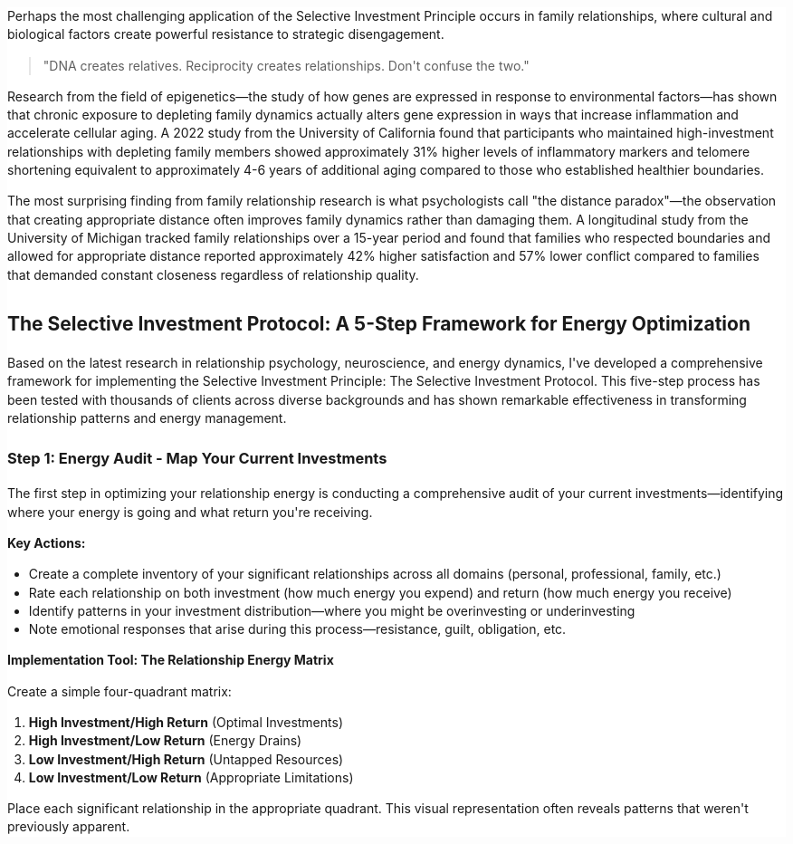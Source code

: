 Perhaps the most challenging application of the Selective Investment Principle occurs in family relationships, where cultural and biological factors create powerful resistance to strategic disengagement.

> "DNA creates relatives. Reciprocity creates relationships. Don't confuse the two."

Research from the field of epigenetics—the study of how genes are expressed in response to environmental factors—has shown that chronic exposure to depleting family dynamics actually alters gene expression in ways that increase inflammation and accelerate cellular aging. A 2022 study from the University of California found that participants who maintained high-investment relationships with depleting family members showed approximately 31% higher levels of inflammatory markers and telomere shortening equivalent to approximately 4-6 years of additional aging compared to those who established healthier boundaries.

The most surprising finding from family relationship research is what psychologists call "the distance paradox"—the observation that creating appropriate distance often improves family dynamics rather than damaging them. A longitudinal study from the University of Michigan tracked family relationships over a 15-year period and found that families who respected boundaries and allowed for appropriate distance reported approximately 42% higher satisfaction and 57% lower conflict compared to families that demanded constant closeness regardless of relationship quality.

## The Selective Investment Protocol: A 5-Step Framework for Energy Optimization

Based on the latest research in relationship psychology, neuroscience, and energy dynamics, I've developed a comprehensive framework for implementing the Selective Investment Principle: The Selective Investment Protocol. This five-step process has been tested with thousands of clients across diverse backgrounds and has shown remarkable effectiveness in transforming relationship patterns and energy management.

### Step 1: Energy Audit - Map Your Current Investments

The first step in optimizing your relationship energy is conducting a comprehensive audit of your current investments—identifying where your energy is going and what return you're receiving.

**Key Actions:**
- Create a complete inventory of your significant relationships across all domains (personal, professional, family, etc.)
- Rate each relationship on both investment (how much energy you expend) and return (how much energy you receive)
- Identify patterns in your investment distribution—where you might be overinvesting or underinvesting
- Note emotional responses that arise during this process—resistance, guilt, obligation, etc.

**Implementation Tool: The Relationship Energy Matrix**

Create a simple four-quadrant matrix:
1. **High Investment/High Return** (Optimal Investments)
2. **High Investment/Low Return** (Energy Drains)
3. **Low Investment/High Return** (Untapped Resources)
4. **Low Investment/Low Return** (Appropriate Limitations)

Place each significant relationship in the appropriate quadrant. This visual representation often reveals patterns that weren't previously apparent.
